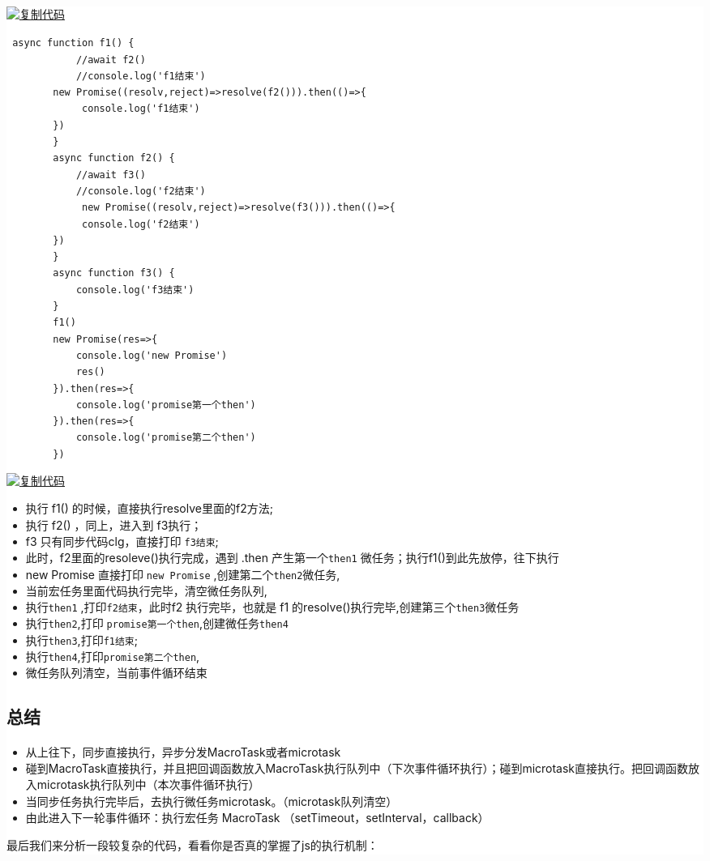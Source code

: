 [![复制代码](https://common.cnblogs.com/images/copycode.gif)](javascript:void(0);)

```
 async function f1() {
            //await f2()
            //console.log('f1结束')
        new Promise((resolv,reject)=>resolve(f2())).then(()=>{
             console.log('f1结束')
        })
        }
        async function f2() {
            //await f3()
            //console.log('f2结束')
             new Promise((resolv,reject)=>resolve(f3())).then(()=>{
             console.log('f2结束')
        })
        }
        async function f3() {
            console.log('f3结束')
        }
        f1()
        new Promise(res=>{
            console.log('new Promise')
            res()
        }).then(res=>{
            console.log('promise第一个then')
        }).then(res=>{
            console.log('promise第二个then')
        })
```

[![复制代码](https://common.cnblogs.com/images/copycode.gif)](javascript:void(0);)

- 执行 f1() 的时候，直接执行resolve里面的f2方法;
- 执行 f2() ，同上，进入到 f3执行；
- f3 只有同步代码clg，直接打印 `f3结束`;
- 此时，f2里面的resoleve()执行完成，遇到 .then 产生第一个`then1` 微任务；执行f1()到此先放停，往下执行
- new Promise 直接打印 `new Promise` ,创建第二个`then2`微任务,
- 当前宏任务里面代码执行完毕，清空微任务队列,
- 执行`then1` ,打印`f2结束`，此时f2 执行完毕，也就是 f1 的resolve()执行完毕,创建第三个`then3`微任务
- 执行`then2`,打印 `promise第一个then`,创建微任务`then4`
- 执行`then3`,打印`f1结束`;
- 执行`then4`,打印`promise第二个then`,
- 微任务队列清空，当前事件循环结束

## 总结

- 从上往下，同步直接执行，异步分发MacroTask或者microtask
- 碰到MacroTask直接执行，并且把回调函数放入MacroTask执行队列中（下次事件循环执行）；碰到microtask直接执行。把回调函数放入microtask执行队列中（本次事件循环执行）
- 当同步任务执行完毕后，去执行微任务microtask。（microtask队列清空）
- 由此进入下一轮事件循环：执行宏任务 MacroTask （setTimeout，setInterval，callback）

最后我们来分析一段较复杂的代码，看看你是否真的掌握了js的执行机制：
